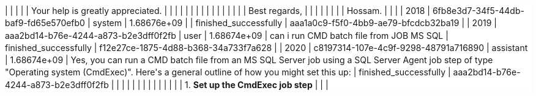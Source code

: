 |      |                                      |               |               | Your help is greatly appreciated.                                                                                                                                                                                                                                                                                                                                                                                                                                                            |                       |                                      |
|      |                                      |               |               |                                                                                                                                                                                                                                                                                                                                                                                                                                                                                              |                       |                                      |
|      |                                      |               |               | Best regards,                                                                                                                                                                                                                                                                                                                                                                                                                                                                                |                       |                                      |
|      |                                      |               |               | Hossam.                                                                                                                                                                                                                                                                                                                                                                                                                                                                                      |                       |                                      |
| 2018 | 6fb8e3d7-34f5-44db-baf9-fd65e570efb0 | system        |   1.68676e+09 |                                                                                                                                                                                                                                                                                                                                                                                                                                                                                              | finished_successfully | aaa1a0c9-f5f0-4bb9-ae79-bfcdcb32ba19 |
| 2019 | aaa2bd14-b76e-4244-a873-b2e3dff0f2fb | user          |   1.68674e+09 | can i run CMD batch file from JOB MS SQL                                                                                                                                                                                                                                                                                                                                                                                                                                                     | finished_successfully | f12e27ce-1875-4d88-b368-34a733f7a628 |
| 2020 | c8197314-107e-4c9f-9298-48791a716890 | assistant     |   1.68674e+09 | Yes, you can run a CMD batch file from an MS SQL Server job using a SQL Server Agent job step of type "Operating system (CmdExec)". Here's a general outline of how you might set this up:                                                                                                                                                                                                                                                                                                   | finished_successfully | aaa2bd14-b76e-4244-a873-b2e3dff0f2fb |
|      |                                      |               |               |                                                                                                                                                                                                                                                                                                                                                                                                                                                                                              |                       |                                      |
|      |                                      |               |               | 1. **Set up the CmdExec job step**                                                                                                                                                                                                                                                                                                                                                                                                                                                           |                       |                                      |